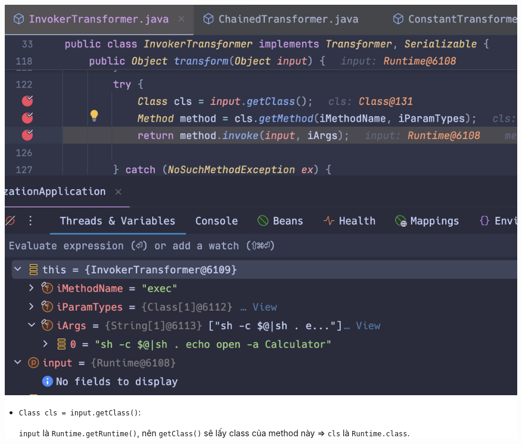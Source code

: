   ![ChainedTransformer với i = 3](./image/debug2_chainedtransformer_loop_3_1.png)

  - `Class cls = input.getClass()`:

    `input` là `Runtime.getRuntime()`, nên `getClass()` sẽ lấy class của method này ⇒ `cls` là `Runtime.class`.